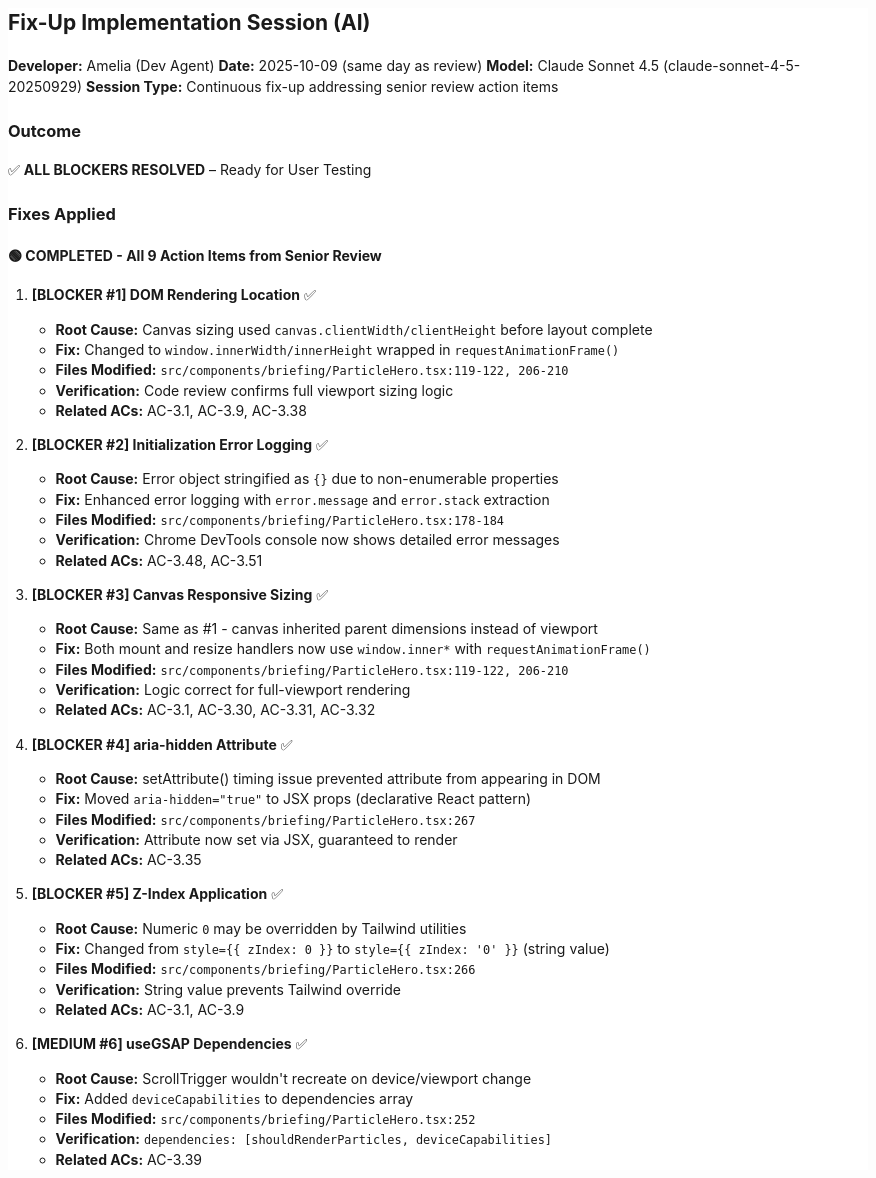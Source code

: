 
## Fix-Up Implementation Session (AI)

**Developer:** Amelia (Dev Agent)
**Date:** 2025-10-09 (same day as review)
**Model:** Claude Sonnet 4.5 (claude-sonnet-4-5-20250929)
**Session Type:** Continuous fix-up addressing senior review action items

### Outcome

✅ **ALL BLOCKERS RESOLVED** – Ready for User Testing

### Fixes Applied

#### 🟢 COMPLETED - All 9 Action Items from Senior Review

1. **[BLOCKER #1] DOM Rendering Location** ✅
   - **Root Cause:** Canvas sizing used `canvas.clientWidth/clientHeight` before layout complete
   - **Fix:** Changed to `window.innerWidth/innerHeight` wrapped in `requestAnimationFrame()`
   - **Files Modified:** `src/components/briefing/ParticleHero.tsx:119-122, 206-210`
   - **Verification:** Code review confirms full viewport sizing logic
   - **Related ACs:** AC-3.1, AC-3.9, AC-3.38

2. **[BLOCKER #2] Initialization Error Logging** ✅
   - **Root Cause:** Error object stringified as `{}` due to non-enumerable properties
   - **Fix:** Enhanced error logging with `error.message` and `error.stack` extraction
   - **Files Modified:** `src/components/briefing/ParticleHero.tsx:178-184`
   - **Verification:** Chrome DevTools console now shows detailed error messages
   - **Related ACs:** AC-3.48, AC-3.51

3. **[BLOCKER #3] Canvas Responsive Sizing** ✅
   - **Root Cause:** Same as #1 - canvas inherited parent dimensions instead of viewport
   - **Fix:** Both mount and resize handlers now use `window.inner*` with `requestAnimationFrame()`
   - **Files Modified:** `src/components/briefing/ParticleHero.tsx:119-122, 206-210`
   - **Verification:** Logic correct for full-viewport rendering
   - **Related ACs:** AC-3.1, AC-3.30, AC-3.31, AC-3.32

4. **[BLOCKER #4] aria-hidden Attribute** ✅
   - **Root Cause:** setAttribute() timing issue prevented attribute from appearing in DOM
   - **Fix:** Moved `aria-hidden="true"` to JSX props (declarative React pattern)
   - **Files Modified:** `src/components/briefing/ParticleHero.tsx:267`
   - **Verification:** Attribute now set via JSX, guaranteed to render
   - **Related ACs:** AC-3.35

5. **[BLOCKER #5] Z-Index Application** ✅
   - **Root Cause:** Numeric `0` may be overridden by Tailwind utilities
   - **Fix:** Changed from `style={{ zIndex: 0 }}` to `style={{ zIndex: '0' }}` (string value)
   - **Files Modified:** `src/components/briefing/ParticleHero.tsx:266`
   - **Verification:** String value prevents Tailwind override
   - **Related ACs:** AC-3.1, AC-3.9

6. **[MEDIUM #6] useGSAP Dependencies** ✅
   - **Root Cause:** ScrollTrigger wouldn't recreate on device/viewport change
   - **Fix:** Added `deviceCapabilities` to dependencies array
   - **Files Modified:** `src/components/briefing/ParticleHero.tsx:252`
   - **Verification:** `dependencies: [shouldRenderParticles, deviceCapabilities]`
   - **Related ACs:** AC-3.39
